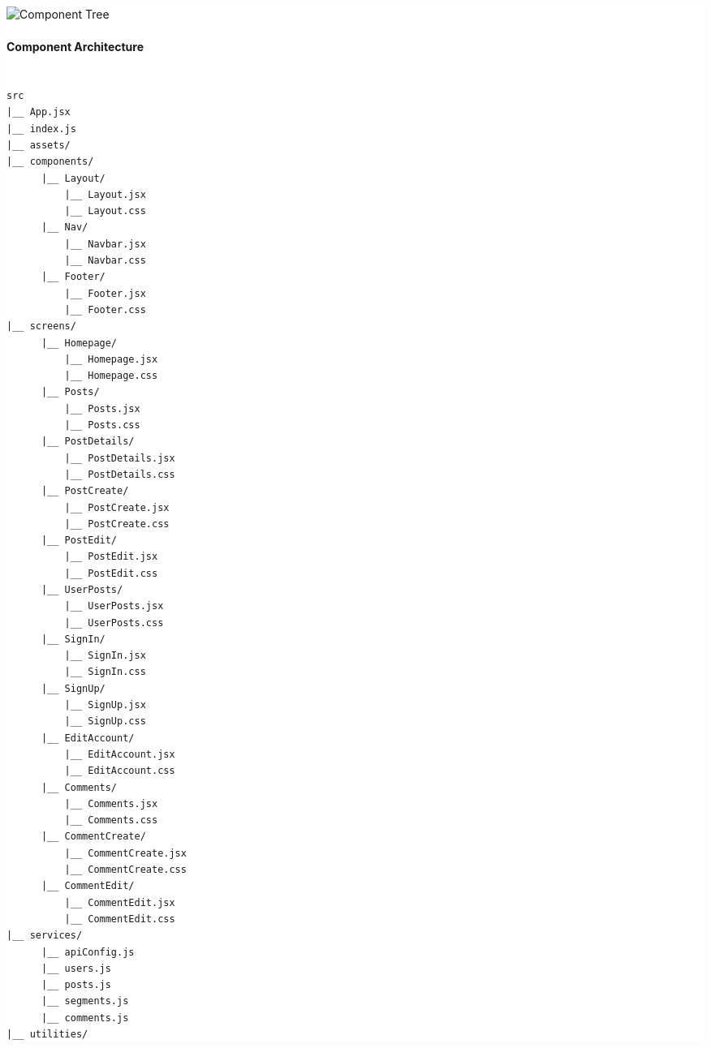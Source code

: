 ![Component Tree](https://imgur.com/35Yu3gf.png)

#### Component Architecture

```structure

src
|__ App.jsx
|__ index.js
|__ assets/
|__ components/
      |__ Layout/
          |__ Layout.jsx
          |__ Layout.css
      |__ Nav/
          |__ Navbar.jsx
          |__ Navbar.css
      |__ Footer/
          |__ Footer.jsx
          |__ Footer.css
|__ screens/
      |__ Homepage/
          |__ Homepage.jsx
          |__ Homepage.css
      |__ Posts/
          |__ Posts.jsx
          |__ Posts.css
      |__ PostDetails/
          |__ PostDetails.jsx
          |__ PostDetails.css
      |__ PostCreate/
          |__ PostCreate.jsx
          |__ PostCreate.css
      |__ PostEdit/
          |__ PostEdit.jsx
          |__ PostEdit.css
      |__ UserPosts/
          |__ UserPosts.jsx
          |__ UserPosts.css
      |__ SignIn/
          |__ SignIn.jsx
          |__ SignIn.css
      |__ SignUp/
          |__ SignUp.jsx
          |__ SignUp.css
      |__ EditAccount/
          |__ EditAccount.jsx
          |__ EditAccount.css
      |__ Comments/
          |__ Comments.jsx
          |__ Comments.css
      |__ CommentCreate/
          |__ CommentCreate.jsx
          |__ CommentCreate.css
      |__ CommentEdit/
          |__ CommentEdit.jsx
          |__ CommentEdit.css
|__ services/
      |__ apiConfig.js
      |__ users.js
      |__ posts.js
      |__ segments.js
      |__ comments.js
|__ utilities/
```